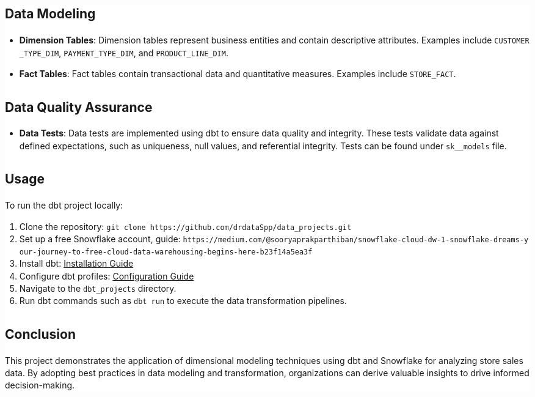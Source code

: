 ## Data Modeling

- **Dimension Tables**: Dimension tables represent business entities and contain descriptive attributes. Examples include `CUSTOMER_TYPE_DIM`, `PAYMENT_TYPE_DIM`, and `PRODUCT_LINE_DIM`.

- **Fact Tables**: Fact tables contain transactional data and quantitative measures. Examples include `STORE_FACT`.

## Data Quality Assurance

- **Data Tests**: Data tests are implemented using dbt to ensure data quality and integrity. These tests validate data against defined expectations, such as uniqueness, null values, and referential integrity. Tests can be found under `sk__models` file.

## Usage

To run the dbt project locally:

1. Clone the repository: `git clone https://github.com/drdataSpp/data_projects.git`
2. Set up a free Snowflake account, guide: `https://medium.com/@sooryaprakparthiban/snowflake-cloud-dw-1-snowflake-dreams-your-journey-to-free-cloud-data-warehousing-begins-here-b23f14a5ea3f`
3. Install dbt: [Installation Guide](https://docs.getdbt.com/dbt-cli/installation)
4. Configure dbt profiles: [Configuration Guide](https://docs.getdbt.com/docs/configure-your-profile)
5. Navigate to the `dbt_projects` directory.
6. Run dbt commands such as `dbt run` to execute the data transformation pipelines.

## Conclusion

This project demonstrates the application of dimensional modeling techniques using dbt and Snowflake for analyzing store sales data. By adopting best practices in data modeling and transformation, organizations can derive valuable insights to drive informed decision-making.
